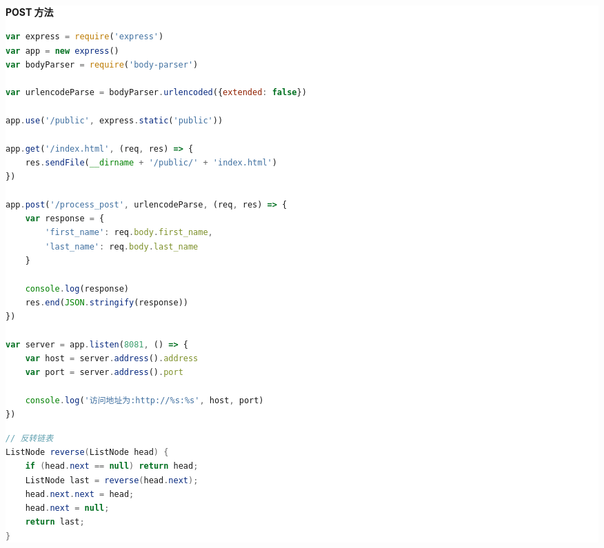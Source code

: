 ```jsx
```

**POST 方法**

```jsx
var express = require('express')
var app = new express()
var bodyParser = require('body-parser')

var urlencodeParse = bodyParser.urlencoded({extended: false})

app.use('/public', express.static('public'))

app.get('/index.html', (req, res) => {
    res.sendFile(__dirname + '/public/' + 'index.html')
})

app.post('/process_post', urlencodeParse, (req, res) => {
    var response = {
        'first_name': req.body.first_name,
        'last_name': req.body.last_name
    }

    console.log(response)
    res.end(JSON.stringify(response))
})

var server = app.listen(8081, () => {
    var host = server.address().address
    var port = server.address().port

    console.log('访问地址为:http://%s:%s', host, port)
})
```

```java
// 反转链表
ListNode reverse(ListNode head) {
	if (head.next == null) return head;
	ListNode last = reverse(head.next);
	head.next.next = head;
	head.next = null;
	return last;
}
```
